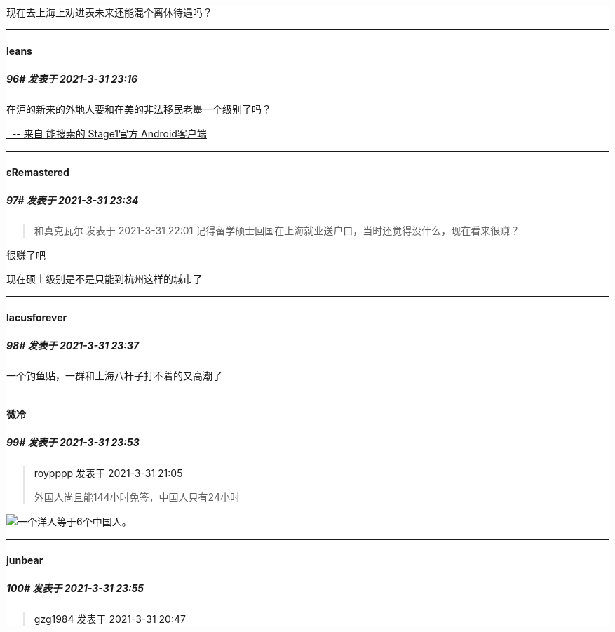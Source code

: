 
现在去上海上劝进表未来还能混个离休待遇吗？


-----

####  leans  
##### 96#       发表于 2021-3-31 23:16


在沪的新来的外地人要和在美的非法移民老墨一个级别了吗？

[  -- 来自 能搜索的 Stage1官方 Android客户端](https://www.coolapk.com/apk/140634)


-----

####  εRemastered  
##### 97#       发表于 2021-3-31 23:34


<blockquote>和真克瓦尔 发表于 2021-3-31 22:01
记得留学硕士回国在上海就业送户口，当时还觉得没什么，现在看来很赚？</blockquote>
很赚了吧


现在硕士级别是不是只能到杭州这样的城市了


-----

####  lacusforever  
##### 98#       发表于 2021-3-31 23:37


一个钓鱼贴，一群和上海八杆子打不着的又高潮了


-----

####  微冷  
##### 99#       发表于 2021-3-31 23:53


<blockquote><a href="httphttps://bbs.saraba1st.com/2b/forum.php?mod=redirect&amp;goto=findpost&amp;pid=50793422&amp;ptid=1996042" target="_blank">roypppp 发表于 2021-3-31 21:05</a>

外国人尚且能144小时免签，中国人只有24小时</blockquote>
<img src="https://static.saraba1st.com/image/smiley/face2017/032.png" referrerpolicy="no-referrer">一个洋人等于6个中国人。


-----

####  junbear  
##### 100#       发表于 2021-3-31 23:55


<blockquote><a href="httphttps://bbs.saraba1st.com/2b/forum.php?mod=redirect&amp;goto=findpost&amp;pid=50793205&amp;ptid=1996042" target="_blank">gzg1984 发表于 2021-3-31 20:47</a>
